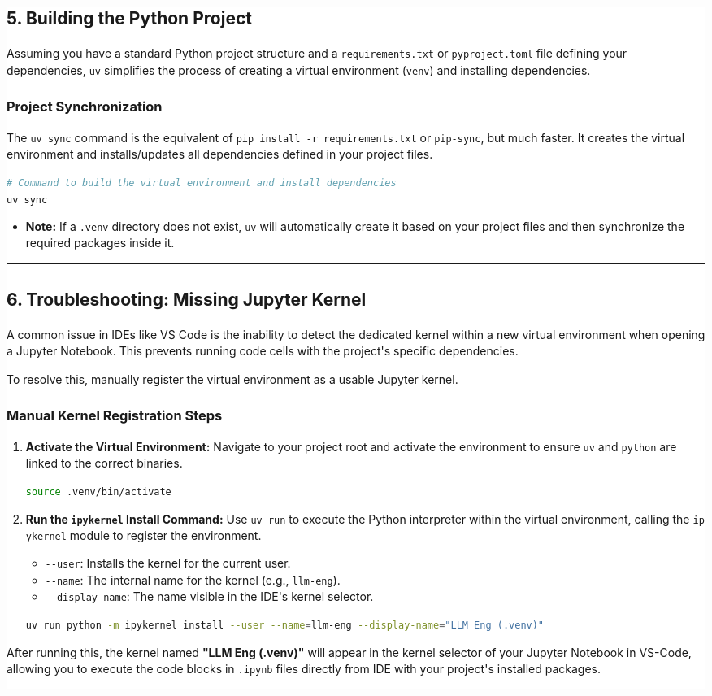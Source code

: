## 5\. Building the Python Project

Assuming you have a standard Python project structure and a `requirements.txt` or `pyproject.toml` file defining your dependencies, `uv` simplifies the process of creating a virtual environment (`venv`) and installing dependencies.

### Project Synchronization

The `uv sync` command is the equivalent of `pip install -r requirements.txt` or `pip-sync`, but much faster. It creates the virtual environment and installs/updates all dependencies defined in your project files.

```bash
# Command to build the virtual environment and install dependencies
uv sync
```

  * **Note:** If a `.venv` directory does not exist, `uv` will automatically create it based on your project files and then synchronize the required packages inside it.

-----

## 6\. Troubleshooting: Missing Jupyter Kernel

A common issue in IDEs like VS Code is the inability to detect the dedicated kernel within a new virtual environment when opening a Jupyter Notebook. This prevents running code cells with the project's specific dependencies.

To resolve this, manually register the virtual environment as a usable Jupyter kernel.

### Manual Kernel Registration Steps

1.  **Activate the Virtual Environment:** Navigate to your project root and activate the environment to ensure `uv` and `python` are linked to the correct binaries.

    ```bash
    source .venv/bin/activate
    ```

2.  **Run the `ipykernel` Install Command:** Use `uv run` to execute the Python interpreter within the virtual environment, calling the `ipykernel` module to register the environment.

      * `--user`: Installs the kernel for the current user.
      * `--name`: The internal name for the kernel (e.g., `llm-eng`).
      * `--display-name`: The name visible in the IDE's kernel selector.

    <!-- end list -->

    ```bash
    uv run python -m ipykernel install --user --name=llm-eng --display-name="LLM Eng (.venv)"
    ```

After running this, the kernel named **"LLM Eng (.venv)"** will appear in the kernel selector of your Jupyter Notebook in VS-Code, allowing you to execute the code blocks in `.ipynb` files directly from IDE with your project's installed packages.

---